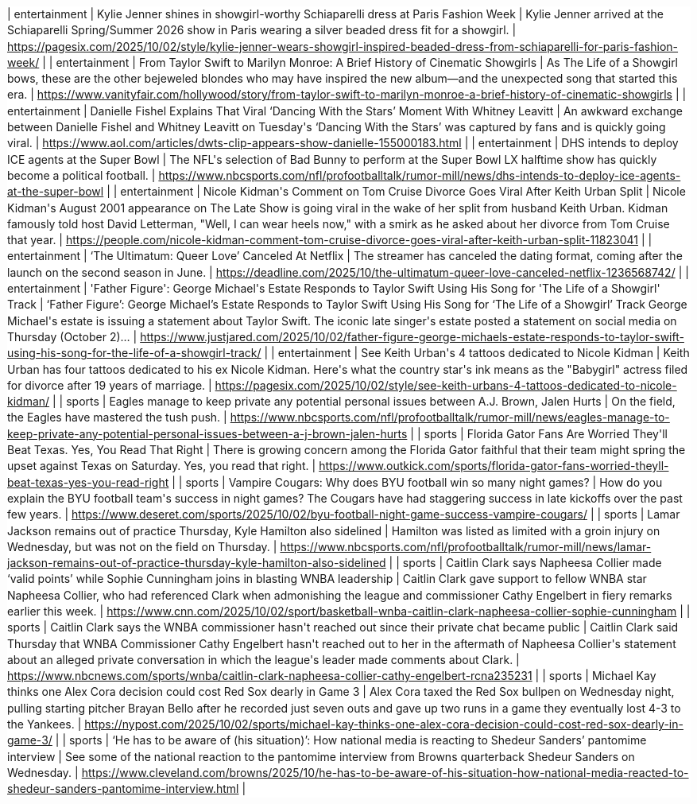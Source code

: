 | entertainment | Kylie Jenner shines in showgirl-worthy Schiaparelli dress at Paris Fashion Week | Kylie Jenner arrived at the Schiaparelli Spring/Summer 2026 show in Paris wearing a silver beaded dress fit for a showgirl. | https://pagesix.com/2025/10/02/style/kylie-jenner-wears-showgirl-inspired-beaded-dress-from-schiaparelli-for-paris-fashion-week/ |
| entertainment | From Taylor Swift to Marilyn Monroe: A Brief History of Cinematic Showgirls | As The Life of a Showgirl bows, these are the other bejeweled blondes who may have inspired the new album—and the unexpected song that started this era. | https://www.vanityfair.com/hollywood/story/from-taylor-swift-to-marilyn-monroe-a-brief-history-of-cinematic-showgirls |
| entertainment | Danielle Fishel Explains That Viral ‘Dancing With the Stars’ Moment With Whitney Leavitt | An awkward exchange between Danielle Fishel and Whitney Leavitt on Tuesday's ‘Dancing With the Stars’ was captured by fans and is quickly going viral. | https://www.aol.com/articles/dwts-clip-appears-show-danielle-155000183.html |
| entertainment | DHS intends to deploy ICE agents at the Super Bowl | The NFL's selection of Bad Bunny to perform at the Super Bowl LX halftime show has quickly become a political football. | https://www.nbcsports.com/nfl/profootballtalk/rumor-mill/news/dhs-intends-to-deploy-ice-agents-at-the-super-bowl |
| entertainment | Nicole Kidman's Comment on Tom Cruise Divorce Goes Viral After Keith Urban Split | Nicole Kidman's August 2001 appearance on The Late Show is going viral in the wake of her split from husband Keith Urban. Kidman famously told host David Letterman, "Well, I can wear heels now," with a smirk as he asked about her divorce from Tom Cruise that year. | https://people.com/nicole-kidman-comment-tom-cruise-divorce-goes-viral-after-keith-urban-split-11823041 |
| entertainment | ‘The Ultimatum: Queer Love’ Canceled At Netflix | The streamer has canceled the dating format, coming after the launch on the second season in June. | https://deadline.com/2025/10/the-ultimatum-queer-love-canceled-netflix-1236568742/ |
| entertainment | 'Father Figure': George Michael's Estate Responds to Taylor Swift Using His Song for 'The Life of a Showgirl' Track | ‘Father Figure’: George Michael’s Estate Responds to Taylor Swift Using His Song for ‘The Life of a Showgirl’ Track George Michael's estate is issuing a statement about Taylor Swift. The iconic late singer's estate posted a statement on social media on Thursday (October 2)… | https://www.justjared.com/2025/10/02/father-figure-george-michaels-estate-responds-to-taylor-swift-using-his-song-for-the-life-of-a-showgirl-track/ |
| entertainment | See Keith Urban's 4 tattoos dedicated to Nicole Kidman | Keith Urban has four tattoos dedicated to his ex Nicole Kidman. Here's what the country star's ink means as the "Babygirl" actress filed for divorce after 19 years of marriage. | https://pagesix.com/2025/10/02/style/see-keith-urbans-4-tattoos-dedicated-to-nicole-kidman/ |
| sports | Eagles manage to keep private any potential personal issues between A.J. Brown, Jalen Hurts | On the field, the Eagles have mastered the tush push. | https://www.nbcsports.com/nfl/profootballtalk/rumor-mill/news/eagles-manage-to-keep-private-any-potential-personal-issues-between-a-j-brown-jalen-hurts |
| sports | Florida Gator Fans Are Worried They'll Beat Texas. Yes, You Read That Right | There is growing concern among the Florida Gator faithful that their team might spring the upset against Texas on Saturday. Yes, you read that right. | https://www.outkick.com/sports/florida-gator-fans-worried-theyll-beat-texas-yes-you-read-right |
| sports | Vampire Cougars: Why does BYU football win so many night games? | How do you explain the BYU football team's success in night games? The Cougars have had staggering success in late kickoffs over the past few years. | https://www.deseret.com/sports/2025/10/02/byu-football-night-game-success-vampire-cougars/ |
| sports | Lamar Jackson remains out of practice Thursday, Kyle Hamilton also sidelined | Hamilton was listed as limited with a groin injury on Wednesday, but was not on the field on Thursday. | https://www.nbcsports.com/nfl/profootballtalk/rumor-mill/news/lamar-jackson-remains-out-of-practice-thursday-kyle-hamilton-also-sidelined |
| sports | Caitlin Clark says Napheesa Collier made ‘valid points’ while Sophie Cunningham joins in blasting WNBA leadership | Caitlin Clark gave support to fellow WNBA star Napheesa Collier, who had referenced Clark when admonishing the league and commissioner Cathy Engelbert in fiery remarks earlier this week. | https://www.cnn.com/2025/10/02/sport/basketball-wnba-caitlin-clark-napheesa-collier-sophie-cunningham |
| sports | Caitlin Clark says the WNBA commissioner hasn't reached out since their private chat became public | Caitlin Clark said Thursday that WNBA Commissioner Cathy Engelbert hasn't reached out to her in the aftermath of Napheesa Collier's statement about an alleged private conversation in which the league's leader made comments about Clark. | https://www.nbcnews.com/sports/wnba/caitlin-clark-napheesa-collier-cathy-engelbert-rcna235231 |
| sports | Michael Kay thinks one Alex Cora decision could cost Red Sox dearly in Game 3 | Alex Cora taxed the Red Sox bullpen on Wednesday night, pulling starting pitcher Brayan Bello after he recorded just seven outs and gave up two runs in a game they eventually lost 4-3 to the Yankees. | https://nypost.com/2025/10/02/sports/michael-kay-thinks-one-alex-cora-decision-could-cost-red-sox-dearly-in-game-3/ |
| sports | ‘He has to be aware of (his situation)’: How national media is reacting to Shedeur Sanders’ pantomime interview | See some of the national reaction to the pantomime interview from Browns quarterback Shedeur Sanders on Wednesday. | https://www.cleveland.com/browns/2025/10/he-has-to-be-aware-of-his-situation-how-national-media-reacted-to-shedeur-sanders-pantomime-interview.html |